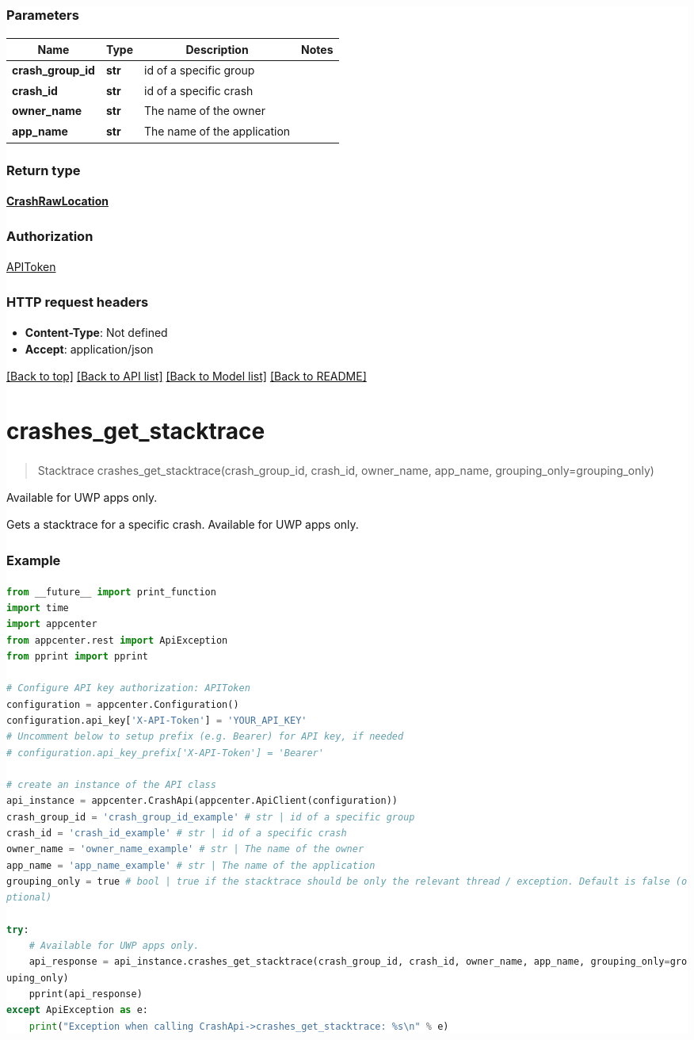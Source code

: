 ### Parameters

Name | Type | Description  | Notes
------------- | ------------- | ------------- | -------------
 **crash_group_id** | **str**| id of a specific group | 
 **crash_id** | **str**| id of a specific crash | 
 **owner_name** | **str**| The name of the owner | 
 **app_name** | **str**| The name of the application | 

### Return type

[**CrashRawLocation**](CrashRawLocation.md)

### Authorization

[APIToken](../README.md#APIToken)

### HTTP request headers

 - **Content-Type**: Not defined
 - **Accept**: application/json

[[Back to top]](#) [[Back to API list]](../README.md#documentation-for-api-endpoints) [[Back to Model list]](../README.md#documentation-for-models) [[Back to README]](../README.md)

# **crashes_get_stacktrace**
> Stacktrace crashes_get_stacktrace(crash_group_id, crash_id, owner_name, app_name, grouping_only=grouping_only)

Available for UWP apps only.

Gets a stacktrace for a specific crash. Available for UWP apps only.

### Example
```python
from __future__ import print_function
import time
import appcenter
from appcenter.rest import ApiException
from pprint import pprint

# Configure API key authorization: APIToken
configuration = appcenter.Configuration()
configuration.api_key['X-API-Token'] = 'YOUR_API_KEY'
# Uncomment below to setup prefix (e.g. Bearer) for API key, if needed
# configuration.api_key_prefix['X-API-Token'] = 'Bearer'

# create an instance of the API class
api_instance = appcenter.CrashApi(appcenter.ApiClient(configuration))
crash_group_id = 'crash_group_id_example' # str | id of a specific group
crash_id = 'crash_id_example' # str | id of a specific crash
owner_name = 'owner_name_example' # str | The name of the owner
app_name = 'app_name_example' # str | The name of the application
grouping_only = true # bool | true if the stacktrace should be only the relevant thread / exception. Default is false (optional)

try:
    # Available for UWP apps only.
    api_response = api_instance.crashes_get_stacktrace(crash_group_id, crash_id, owner_name, app_name, grouping_only=grouping_only)
    pprint(api_response)
except ApiException as e:
    print("Exception when calling CrashApi->crashes_get_stacktrace: %s\n" % e)
```
